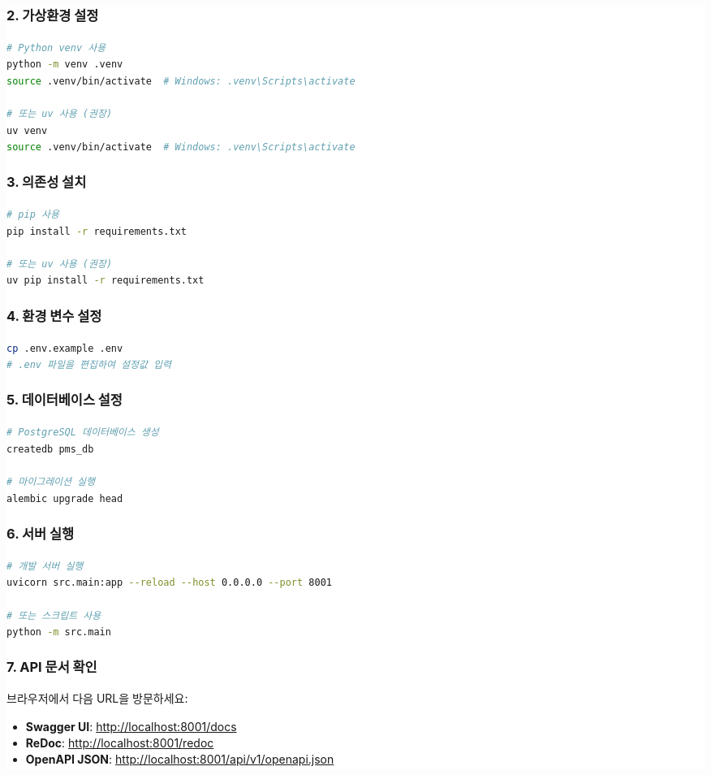 ### 2. 가상환경 설정

```bash
# Python venv 사용
python -m venv .venv
source .venv/bin/activate  # Windows: .venv\Scripts\activate

# 또는 uv 사용 (권장)
uv venv
source .venv/bin/activate  # Windows: .venv\Scripts\activate
```

### 3. 의존성 설치

```bash
# pip 사용
pip install -r requirements.txt

# 또는 uv 사용 (권장)
uv pip install -r requirements.txt
```

### 4. 환경 변수 설정

```bash
cp .env.example .env
# .env 파일을 편집하여 설정값 입력
```

### 5. 데이터베이스 설정

```bash
# PostgreSQL 데이터베이스 생성
createdb pms_db

# 마이그레이션 실행
alembic upgrade head
```

### 6. 서버 실행

```bash
# 개발 서버 실행
uvicorn src.main:app --reload --host 0.0.0.0 --port 8001

# 또는 스크립트 사용
python -m src.main
```

### 7. API 문서 확인

브라우저에서 다음 URL을 방문하세요:

- **Swagger UI**: <http://localhost:8001/docs>
- **ReDoc**: <http://localhost:8001/redoc>
- **OpenAPI JSON**: <http://localhost:8001/api/v1/openapi.json>
